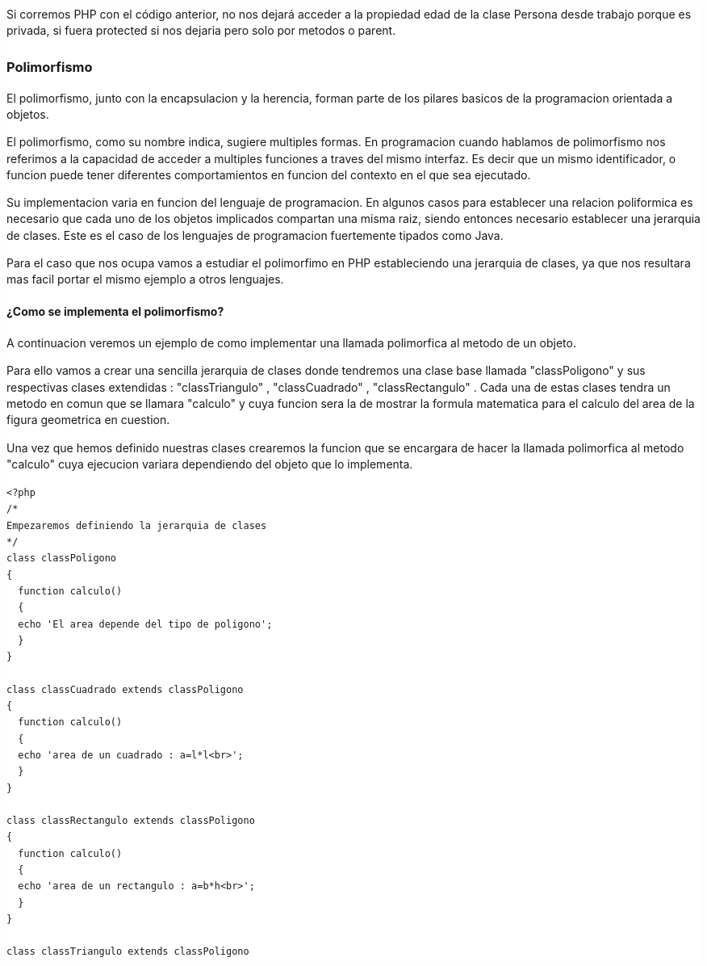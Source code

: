 Si corremos PHP con el código anterior, no nos dejará acceder a la propiedad edad de la clase Persona desde trabajo porque es privada, si fuera protected si nos dejaria pero solo por metodos o parent.
<br>
### Polimorfismo

El polimorfismo, junto con la encapsulacion y la herencia, forman parte de los pilares basicos de la programacion orientada a objetos.

El polimorfismo, como su nombre indica, sugiere multiples formas. En programacion cuando hablamos de polimorfismo nos referimos a la capacidad de acceder a multiples funciones a traves del mismo interfaz. Es decir que un mismo identificador, o funcion puede tener diferentes comportamientos en funcion del contexto en el que sea ejecutado.

Su implementacion varia en funcion del lenguaje de programacion. En algunos casos para establecer una relacion poliformica es necesario que cada uno de los objetos implicados compartan una misma raiz, siendo entonces necesario establecer una jerarquia de clases. Este es el caso de los lenguajes de programacion fuertemente tipados como Java.

Para el caso que nos ocupa vamos a estudiar el polimorfimo en PHP estableciendo una jerarquia de clases, ya que nos resultara mas facil portar el mismo ejemplo a otros lenguajes.
<br>
#### ¿Como se implementa el polimorfismo?

A continuacion veremos un ejemplo de como implementar una llamada polimorfica al metodo de un objeto.

Para ello vamos a crear una sencilla jerarquia de clases donde tendremos una clase base llamada "classPoligono" y sus respectivas clases extendidas : "classTriangulo" , "classCuadrado" , "classRectangulo" . Cada una de estas clases tendra un metodo en comun que se llamara "calculo" y cuya funcion sera la de mostrar la formula matematica para el calculo del area de la figura geometrica en cuestion.

Una vez que hemos definido nuestras clases crearemos la funcion que se encargara de hacer la llamada polimorfica al metodo "calculo" cuya ejecucion variara dependiendo del objeto que lo implementa.

```
<?php
/*
Empezaremos definiendo la jerarquia de clases
*/
class classPoligono
{
  function calculo()
  {
  echo 'El area depende del tipo de poligono';
  }
}

class classCuadrado extends classPoligono
{
  function calculo()
  {
  echo 'area de un cuadrado : a=l*l<br>';
  }
}

class classRectangulo extends classPoligono
{
  function calculo()
  {
  echo 'area de un rectangulo : a=b*h<br>';
  }
}

class classTriangulo extends classPoligono
```